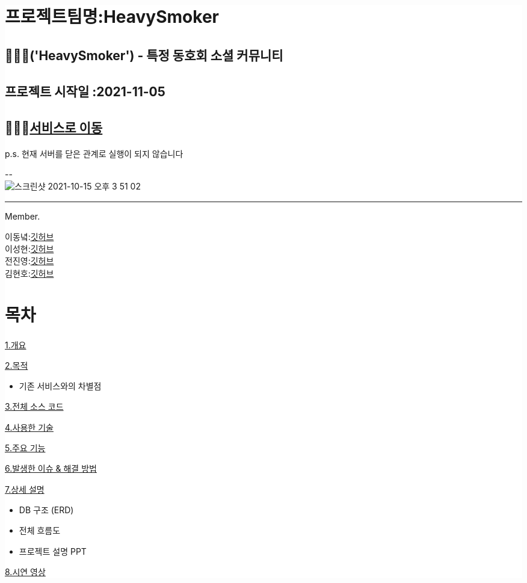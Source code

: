 

# 프로젝트팀명:HeavySmoker 


## 👜👢🧢('HeavySmoker') - 특정 동호회 소셜 커뮤니티
## 프로젝트 시작일 :2021-11-05

## 👜👢🧢[**서비스로 이동**](http://54.180.155.42:6002/)



p.s. 현재 서버를 닫은 관계로 실행이 되지 않습니다

--  
<img width="700" alt="스크린샷 2021-10-15 오후 3 51 02" src="https://i.esdrop.com/d/cl3pewp2aooj/G6lV8sxt2F.jpg">

---   

Member. 



이동녘:[깃허브](https://github.com/dongnycklee)  
이성현:[깃허브](https://github.com/coolmarvel)  
전진영:[깃허브](https://github.com/jeonjinoung)  
김현호:[깃허브](https://github.com/alsrhkd101)  



  
  

# 목차
[1.개요](#개요)

[2.목적](#목적)

- 기존 서비스와의 차별점

[3.전체 소스 코드](#전체-소스-코드-click)

[4.사용한 기술](#사용한-기술)

[5.주요 기능](#주요-기능)

[6.발생한 이슈 & 해결 방법](#발생한-이슈--해결-방법)

[7.상세 설명](#상세-설명)

 - DB 구조 (ERD)

 - 전체 흐름도
 
 - 프로젝트 설명 PPT

[8.시연 영상](#시연-영상)
